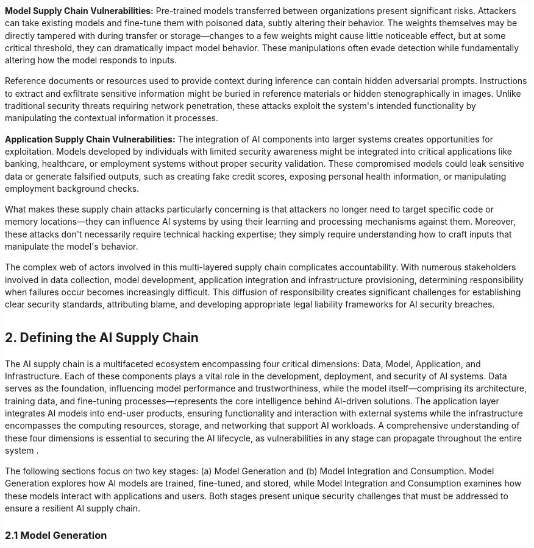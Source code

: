 **Model Supply Chain Vulnerabilities:** Pre-trained models transferred between organizations present significant risks. Attackers can take existing models and fine-tune them with poisoned data, subtly altering their behavior. The weights themselves may be directly tampered with during transfer or storage—changes to a few weights might cause little noticeable effect, but at some critical threshold, they can dramatically impact model behavior. These manipulations often evade detection while fundamentally altering how the model responds to inputs.

Reference documents or resources used to provide context during inference can contain hidden adversarial prompts. Instructions to extract and exfiltrate sensitive information might be buried in reference materials or hidden stenographically in images. Unlike traditional security threats requiring network penetration, these attacks exploit the system's intended functionality by manipulating the contextual information it processes.

**Application Supply Chain Vulnerabilities:** The integration of AI components into larger systems creates opportunities for exploitation. Models developed by individuals with limited security awareness might be integrated into critical applications like banking, healthcare, or employment systems without proper security validation. These compromised models could leak sensitive data or generate falsified outputs, such as creating fake credit scores, exposing personal health information, or manipulating employment background checks.

What makes these supply chain attacks particularly concerning is that attackers no longer need to target specific code or memory locations—they can influence AI systems by using their learning and processing mechanisms against them. Moreover, these attacks don't necessarily require technical hacking expertise; they simply require understanding how to craft inputs that manipulate the model's behavior.

The complex web of actors involved in this multi-layered supply chain complicates accountability. With numerous stakeholders involved in data collection, model development, application integration and infrastructure provisioning, determining responsibility when failures occur becomes increasingly difficult. This diffusion of responsibility creates significant challenges for establishing clear security standards, attributing blame, and developing appropriate legal liability frameworks for AI security breaches.

## 2. Defining the AI Supply Chain

The AI supply chain is a multifaceted ecosystem encompassing four critical dimensions: Data, Model, Application, and Infrastructure. Each of these components plays a vital role in the development, deployment, and security of AI systems. Data serves as the foundation, influencing model performance and trustworthiness, while the model itself—comprising its architecture, training data, and fine-tuning processes—represents the core intelligence behind AI-driven solutions. The application layer integrates AI models into end-user products, ensuring functionality and interaction with external systems while the infrastructure encompasses the computing resources, storage, and networking that support AI workloads. A comprehensive understanding of these four dimensions is essential to securing the AI lifecycle, as vulnerabilities in any stage can propagate throughout the entire system .  
   
The following sections focus on two key stages: (a) Model Generation and (b) Model Integration  and Consumption. Model Generation explores how AI models are trained, fine-tuned, and stored, while Model Integration and Consumption examines how these models interact with applications and users. Both stages present unique security challenges that must be addressed to ensure a resilient AI supply chain.

### 2.1 Model Generation
